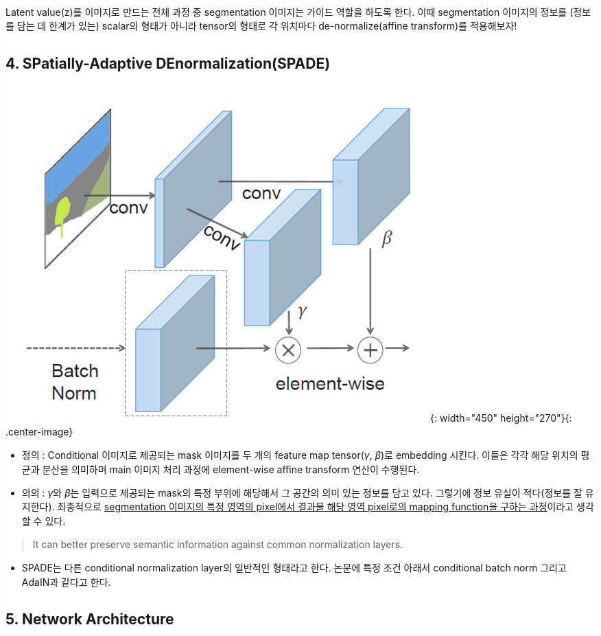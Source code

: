 Latent value(z)를 이미지로 만드는 전체 과정 중 segmentation 이미지는 가이드 역할을 하도록 한다. 이때 segmentation 이미지의 정보를 (정보를 담는 데 한계가 있는) scalar의 형태가 아니라 tensor의 형태로 각 위치마다 de-normalize(affine transform)를 적용해보자!

## 4. SPatially-Adaptive DEnormalization(SPADE)

![SPADE](./../images/2019-07-30/SPADE.png){: width="450" height="270"}{: .center-image}

- 정의 : Conditional 이미지로 제공되는 mask 이미지를 두 개의 feature map tensor($\gamma$, $\beta$)로 embedding 시킨다. 이들은 각각 해당 위치의 평균과 분산을 의미하며 main 이미지 처리 과정에 element-wise affine transform 연산이 수행된다. 

- 의의 : $\gamma$와 $\beta$는 입력으로 제공되는 mask의 특정 부위에 해당해서 그 공간의 의미 있는 정보를 담고 있다. 그렇기에 정보 유실이 적다(정보를 잘 유지한다). 최종적으로 <u>segmentation 이미지의 특정 영역의 pixel에서 결과물 해당 영역 pixel로의 mapping function을 구하는 과정</u>이라고 생각할 수 있다. 

>  It can better preserve semantic information against common normalization layers.

- SPADE는 다른 conditional normalization layer의 일반적인 형태라고 한다. 논문에 특정 조건 아래서 conditional batch norm 그리고 AdaIN과 같다고 한다.

## 5. Network Architecture
